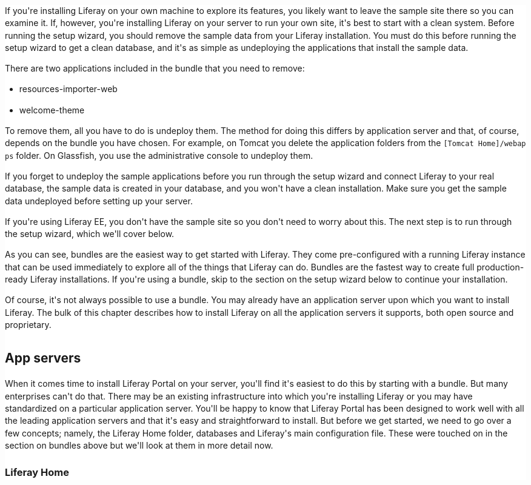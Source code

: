 If you're installing Liferay on your own machine to explore its features, you
likely want to leave the sample site there so you can examine it. If, however,
you're installing Liferay on your server to run your own site, it's best to
start with a clean system. Before running the setup wizard, you should remove
the sample data from your Liferay installation. You must do this before
running the setup wizard to get a clean database, and it's as simple as
undeploying the applications that install the sample data.

There are two applications included in the bundle that you need to remove:

- resources-importer-web

- welcome-theme

To remove them, all you have to do is undeploy them. The method for doing this
differs by application server and that, of course, depends on the bundle you
have chosen. For example, on Tomcat you delete the application folders from the
`[Tomcat Home]/webapps` folder. On Glassfish, you use the administrative console
to undeploy them. 

If you forget to undeploy the sample applications before you run through the
setup wizard and connect Liferay to your real database, the sample data is
created in your database, and you won't have a clean installation. Make sure you
get the sample data undeployed before setting up your server.

If you're using Liferay EE, you don't have the sample site so you don't need to
worry about this. The next step is to run through the setup wizard, which we'll
cover below. 

As you can see, bundles are the easiest way to get started with Liferay. They
come pre-configured with a running Liferay instance that can be used immediately
to explore all of the things that Liferay can do. Bundles are the fastest way to
create full production-ready Liferay installations. If you're using a bundle,
skip to the section on the setup wizard below to continue your installation. 

Of course, it's not always possible to use a bundle. You may already have an
application server upon which you want to install Liferay. The bulk of this
chapter describes how to install Liferay on all the application servers it
supports, both open source and proprietary. 

## App servers [](id=app-servers-liferay-portal-6-2-user-guide-15-en)

When it comes time to install Liferay Portal on your server, you'll find it's
easiest to do this by starting with a bundle. But many enterprises can't do
that. There may be an existing infrastructure into which you're installing
Liferay or you may have standardized on a particular application server. You'll
be happy to know that Liferay Portal has been designed to work well with all the
leading application servers and that it's easy and straightforward to install.
But before we get started, we need to go over a few concepts; namely, the
Liferay Home folder, databases and Liferay's main configuration file. These were
touched on in the section on bundles above but we'll look at them in more detail
now. 

### Liferay Home [](id=liferay-home-liferay-portal-6-2-user-guide-15-en)
